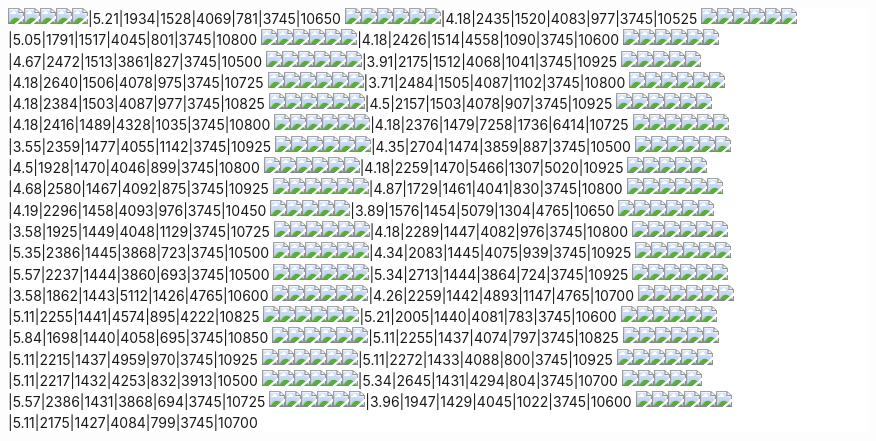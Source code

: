 ![](/item/3153.png)![](/item/6671.png)![](/item/6694.png)![](/item/1001.png)![](/item/1055.png)|5.21|1934|1528|4069|781|3745|10650
![](/item/3153.png)![](/item/3036.png)![](/item/6695.png)![](/item/1001.png)![](/item/1055.png)![](/item/1037.png)|4.18|2435|1520|4083|977|3745|10525
![](/item/3153.png)![](/item/6671.png)![](/item/3095.png)![](/item/1001.png)![](/item/1055.png)![](/item/1036.png)|5.05|1791|1517|4045|801|3745|10800
![](/item/3153.png)![](/item/3036.png)![](/item/3072.png)![](/item/1001.png)![](/item/1055.png)![](/item/1036.png)|4.18|2426|1514|4558|1090|3745|10600
![](/item/6671.png)![](/item/3036.png)![](/item/3095.png)![](/item/1001.png)![](/item/1055.png)![](/item/1036.png)|4.67|2472|1513|3861|827|3745|10500
![](/item/3153.png)![](/item/3036.png)![](/item/3094.png)![](/item/1001.png)![](/item/1055.png)![](/item/1037.png)|3.91|2175|1512|4068|1041|3745|10925
![](/item/3153.png)![](/item/3033.png)![](/item/3142.png)![](/item/1055.png)![](/item/1037.png)|4.18|2640|1506|4078|975|3745|10725
![](/item/3153.png)![](/item/3036.png)![](/item/6675.png)![](/item/1001.png)![](/item/1055.png)![](/item/1036.png)|3.71|2484|1505|4087|1102|3745|10800
![](/item/3153.png)![](/item/3036.png)![](/item/3508.png)![](/item/1001.png)![](/item/1055.png)![](/item/1037.png)|4.18|2384|1503|4087|977|3745|10825
![](/item/3153.png)![](/item/3033.png)![](/item/3095.png)![](/item/1001.png)![](/item/1055.png)![](/item/1037.png)|4.5|2157|1503|4078|907|3745|10925
![](/item/3153.png)![](/item/3036.png)![](/item/3074.png)![](/item/1001.png)![](/item/1055.png)![](/item/1036.png)|4.18|2416|1489|4328|1035|3745|10800
![](/item/3153.png)![](/item/3036.png)![](/item/3156.png)![](/item/1001.png)![](/item/1055.png)![](/item/1037.png)|4.18|2376|1479|7258|1736|6414|10725
![](/item/3153.png)![](/item/3033.png)![](/item/6676.png)![](/item/1001.png)![](/item/1055.png)![](/item/1037.png)|3.55|2359|1477|4055|1142|3745|10925
![](/item/6671.png)![](/item/3036.png)![](/item/6676.png)![](/item/1001.png)![](/item/1055.png)![](/item/1036.png)|4.35|2704|1474|3859|887|3745|10500
![](/item/3153.png)![](/item/6671.png)![](/item/6676.png)![](/item/1001.png)![](/item/1055.png)![](/item/1036.png)|4.5|1928|1470|4046|899|3745|10800
![](/item/3153.png)![](/item/3036.png)![](/item/3139.png)![](/item/1001.png)![](/item/1055.png)![](/item/1037.png)|4.18|2259|1470|5466|1307|5020|10925
![](/item/3153.png)![](/item/6694.png)![](/item/3142.png)![](/item/1055.png)![](/item/1037.png)|4.68|2580|1467|4092|875|3745|10925
![](/item/3153.png)![](/item/6671.png)![](/item/3087.png)![](/item/1001.png)![](/item/1055.png)![](/item/1036.png)|4.87|1729|1461|4041|830|3745|10800
![](/item/3153.png)![](/item/3036.png)![](/item/3006.png)![](/item/1055.png)![](/item/1038.png)![](/item/1038.png)|4.19|2296|1458|4093|976|3745|10450
![](/item/3153.png)![](/item/6671.png)![](/item/3091.png)![](/item/1001.png)![](/item/1055.png)|3.89|1576|1454|5079|1304|4765|10650
![](/item/3153.png)![](/item/3036.png)![](/item/3085.png)![](/item/1001.png)![](/item/1055.png)![](/item/1037.png)|3.58|1925|1449|4048|1129|3745|10725
![](/item/3153.png)![](/item/3033.png)![](/item/3031.png)![](/item/1001.png)![](/item/1055.png)![](/item/1036.png)|4.18|2289|1447|4082|976|3745|10800
![](/item/6671.png)![](/item/3036.png)![](/item/3087.png)![](/item/1001.png)![](/item/1055.png)![](/item/1036.png)|5.35|2386|1445|3868|723|3745|10500
![](/item/3153.png)![](/item/3033.png)![](/item/3087.png)![](/item/1001.png)![](/item/1055.png)![](/item/1037.png)|4.34|2083|1445|4075|939|3745|10925
![](/item/6671.png)![](/item/3033.png)![](/item/3095.png)![](/item/1001.png)![](/item/1055.png)![](/item/1036.png)|5.57|2237|1444|3860|693|3745|10500
![](/item/6671.png)![](/item/3036.png)![](/item/3004.png)![](/item/1001.png)![](/item/1055.png)![](/item/1037.png)|5.34|2713|1444|3864|724|3745|10925
![](/item/3153.png)![](/item/3033.png)![](/item/3091.png)![](/item/1001.png)![](/item/1055.png)![](/item/1036.png)|3.58|1862|1443|5112|1426|4765|10600
![](/item/6671.png)![](/item/3036.png)![](/item/3091.png)![](/item/1001.png)![](/item/1055.png)![](/item/1036.png)|4.26|2259|1442|4893|1147|4765|10700
![](/item/3153.png)![](/item/3036.png)![](/item/3814.png)![](/item/1001.png)![](/item/1055.png)![](/item/1037.png)|5.11|2255|1441|4574|895|4222|10825
![](/item/3153.png)![](/item/3095.png)![](/item/6694.png)![](/item/1001.png)![](/item/1055.png)![](/item/1036.png)|5.21|2005|1440|4081|783|3745|10600
![](/item/3153.png)![](/item/6671.png)![](/item/3094.png)![](/item/1055.png)![](/item/1036.png)![](/item/1036.png)|5.84|1698|1440|4058|695|3745|10850
![](/item/3153.png)![](/item/3033.png)![](/item/3004.png)![](/item/1001.png)![](/item/1055.png)![](/item/1037.png)|5.11|2255|1437|4074|797|3745|10825
![](/item/3153.png)![](/item/3036.png)![](/item/3026.png)![](/item/1001.png)![](/item/1055.png)![](/item/1037.png)|5.11|2215|1437|4959|970|3745|10925
![](/item/3153.png)![](/item/3033.png)![](/item/6696.png)![](/item/1001.png)![](/item/1055.png)![](/item/1037.png)|5.11|2272|1433|4088|800|3745|10925
![](/item/3153.png)![](/item/3033.png)![](/item/6692.png)![](/item/1001.png)![](/item/1055.png)![](/item/1036.png)|5.11|2217|1432|4253|832|3913|10500
![](/item/6671.png)![](/item/3036.png)![](/item/3072.png)![](/item/1001.png)![](/item/1055.png)![](/item/1036.png)|5.34|2645|1431|4294|804|3745|10700
![](/item/6671.png)![](/item/3036.png)![](/item/3094.png)![](/item/1055.png)![](/item/1037.png)|5.57|2386|1431|3868|694|3745|10725
![](/item/3153.png)![](/item/3036.png)![](/item/3115.png)![](/item/1001.png)![](/item/1055.png)![](/item/1036.png)|3.96|1947|1429|4045|1022|3745|10600
![](/item/3153.png)![](/item/3036.png)![](/item/6333.png)![](/item/1001.png)![](/item/1055.png)![](/item/1036.png)|5.11|2175|1427|4084|799|3745|10700